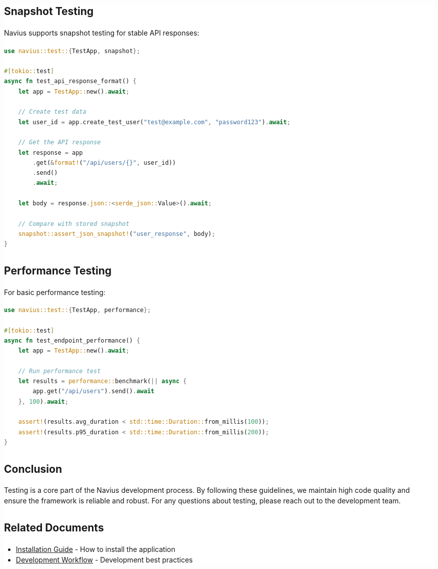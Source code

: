 ## Snapshot Testing

Navius supports snapshot testing for stable API responses:

```rust
use navius::test::{TestApp, snapshot};

#[tokio::test]
async fn test_api_response_format() {
    let app = TestApp::new().await;
    
    // Create test data
    let user_id = app.create_test_user("test@example.com", "password123").await;
    
    // Get the API response
    let response = app
        .get(&format!("/api/users/{}", user_id))
        .send()
        .await;
    
    let body = response.json::<serde_json::Value>().await;
    
    // Compare with stored snapshot
    snapshot::assert_json_snapshot!("user_response", body);
}
```

## Performance Testing

For basic performance testing:

```rust
use navius::test::{TestApp, performance};

#[tokio::test]
async fn test_endpoint_performance() {
    let app = TestApp::new().await;
    
    // Run performance test
    let results = performance::benchmark(|| async {
        app.get("/api/users").send().await
    }, 100).await;
    
    assert!(results.avg_duration < std::time::Duration::from_millis(100));
    assert!(results.p95_duration < std::time::Duration::from_millis(200));
}
```

## Conclusion

Testing is a core part of the Navius development process. By following these guidelines, we maintain high code quality and ensure the framework is reliable and robust. For any questions about testing, please reach out to the development team. 

## Related Documents
- [Installation Guide](/docs/getting-started/installation.md) - How to install the application
- [Development Workflow](/docs/guides/development/development-workflow.md) - Development best practices

